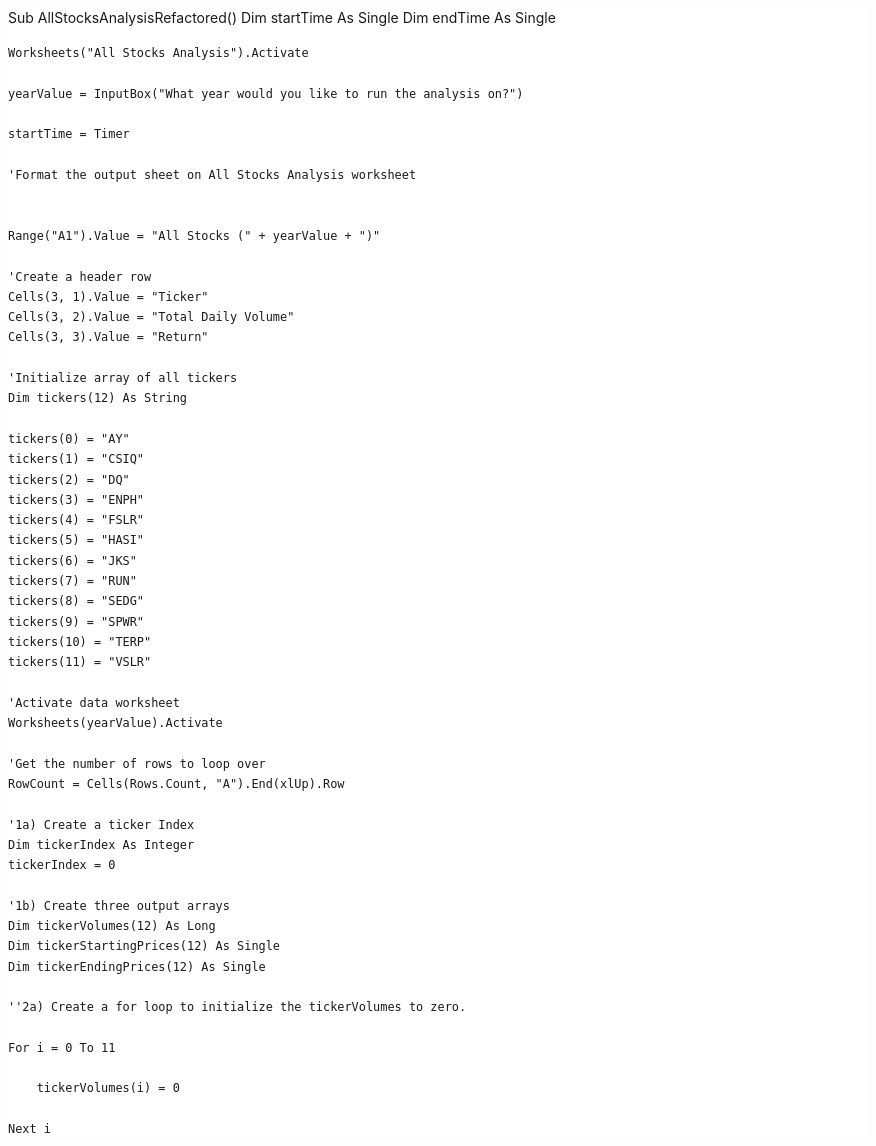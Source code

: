Sub AllStocksAnalysisRefactored()
    Dim startTime As Single
    Dim endTime  As Single

    Worksheets("All Stocks Analysis").Activate

    yearValue = InputBox("What year would you like to run the analysis on?")

    startTime = Timer
    
    'Format the output sheet on All Stocks Analysis worksheet
    
    
    Range("A1").Value = "All Stocks (" + yearValue + ")"
    
    'Create a header row
    Cells(3, 1).Value = "Ticker"
    Cells(3, 2).Value = "Total Daily Volume"
    Cells(3, 3).Value = "Return"

    'Initialize array of all tickers
    Dim tickers(12) As String
    
    tickers(0) = "AY"
    tickers(1) = "CSIQ"
    tickers(2) = "DQ"
    tickers(3) = "ENPH"
    tickers(4) = "FSLR"
    tickers(5) = "HASI"
    tickers(6) = "JKS"
    tickers(7) = "RUN"
    tickers(8) = "SEDG"
    tickers(9) = "SPWR"
    tickers(10) = "TERP"
    tickers(11) = "VSLR"
    
    'Activate data worksheet
    Worksheets(yearValue).Activate
    
    'Get the number of rows to loop over
    RowCount = Cells(Rows.Count, "A").End(xlUp).Row
    
    '1a) Create a ticker Index
    Dim tickerIndex As Integer
    tickerIndex = 0

    '1b) Create three output arrays
    Dim tickerVolumes(12) As Long
    Dim tickerStartingPrices(12) As Single
    Dim tickerEndingPrices(12) As Single
    
    ''2a) Create a for loop to initialize the tickerVolumes to zero.
    
    For i = 0 To 11
    
        tickerVolumes(i) = 0
        
    Next i
        